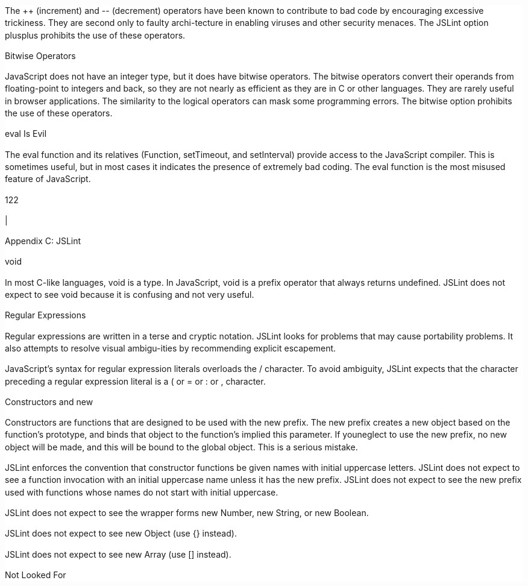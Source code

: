 The ++ (increment) and -- (decrement) operators have been known to contribute to bad code by encouraging excessive trickiness. They are second only to faulty archi-tecture in enabling viruses and other security menaces. The JSLint option plusplus prohibits the use of these operators.

Bitwise Operators

JavaScript does not have an integer type, but it does have bitwise operators. The bitwise operators convert their operands from floating-point to integers and back, so they are not nearly as efficient as they are in C or other languages. They are rarely useful in browser applications. The similarity to the logical operators can mask some programming errors. The bitwise option prohibits the use of these operators.

eval Is Evil

The eval function and its relatives (Function, setTimeout, and setInterval) provide access to the JavaScript compiler. This is sometimes useful, but in most cases it indicates the presence of extremely bad coding. The eval function is the most misused feature of JavaScript.

122

|

Appendix C: JSLint

void

In most C-like languages, void is a type. In JavaScript, void is a prefix operator that always returns undefined. JSLint does not expect to see void because it is confusing and not very useful.

Regular Expressions

Regular expressions are written in a terse and cryptic notation. JSLint looks for problems that may cause portability problems. It also attempts to resolve visual ambigu-ities by recommending explicit escapement.

JavaScript’s syntax for regular expression literals overloads the / character. To avoid ambiguity, JSLint expects that the character preceding a regular expression literal is a ( or = or : or , character.

Constructors and new

Constructors are functions that are designed to be used with the new prefix. The new prefix creates a new object based on the function’s prototype, and binds that object to the function’s implied this parameter. If youneglect to use the new prefix, no new object will be made, and this will be bound to the global object. This is a serious mistake.

JSLint enforces the convention that constructor functions be given names with initial uppercase letters. JSLint does not expect to see a function invocation with an initial uppercase name unless it has the new prefix. JSLint does not expect to see the new prefix used with functions whose names do not start with initial uppercase.

JSLint does not expect to see the wrapper forms new Number, new String, or new Boolean.

JSLint does not expect to see new Object (use {} instead).

JSLint does not expect to see new Array (use [] instead).

Not Looked For
